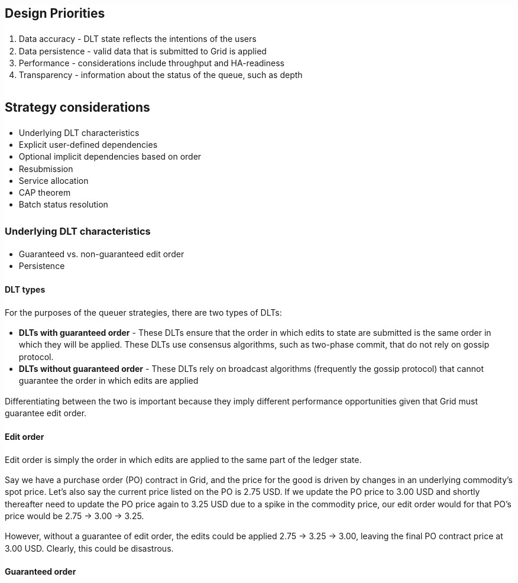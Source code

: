 ## Design Priorities

1. Data accuracy - DLT state reflects the intentions of the users
2. Data persistence - valid data that is submitted to Grid is applied
3. Performance - considerations include throughput and HA-readiness
4. Transparency - information about the status of the queue, such as depth

## Strategy considerations

* Underlying DLT characteristics
* Explicit user-defined dependencies
* Optional implicit dependencies based on order
* Resubmission
* Service allocation
* CAP theorem
* Batch status resolution

### Underlying DLT characteristics

* Guaranteed vs. non-guaranteed edit order
* Persistence

#### DLT types

For the purposes of the queuer strategies, there are two types of DLTs:

* __DLTs with guaranteed order__ - These DLTs ensure that the order in which
  edits to state are submitted is the same order in which they will be applied.
  These DLTs use consensus algorithms, such as two-phase commit, that do not
  rely on gossip protocol.
* __DLTs without guaranteed order__ - These DLTs rely on broadcast algorithms
  (frequently the gossip protocol) that cannot guarantee the order in which
  edits are applied

Differentiating between the two is important because they imply different
performance opportunities given that Grid must guarantee edit order.

#### Edit order

Edit order is simply the order in which edits are applied to the same part of
the ledger state.

Say we have a purchase order (PO) contract in Grid, and the price for the good
is driven by changes in an underlying commodity’s spot price. Let’s also say
the current price listed on the PO is 2.75 USD. If we update the PO price to
3.00 USD and shortly thereafter need to update the PO price again to 3.25 USD
due to a spike in the commodity price, our edit order would for that PO’s price
would be 2.75 → 3.00 → 3.25.

However, without a guarantee of edit order, the edits could be applied
2.75 → 3.25 → 3.00, leaving the final PO contract price at 3.00 USD. Clearly,
this could be disastrous.

#### Guaranteed order
